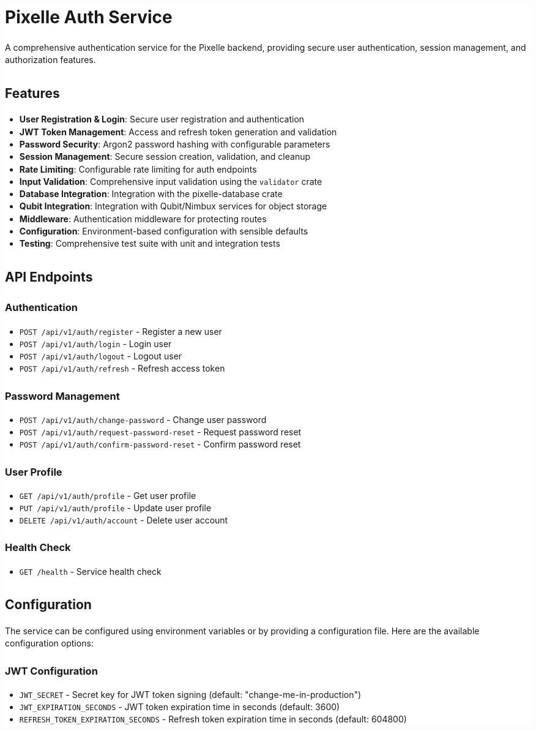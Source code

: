 # Pixelle Auth Service

A comprehensive authentication service for the Pixelle backend, providing secure user authentication, session management, and authorization features.

## Features

- **User Registration & Login**: Secure user registration and authentication
- **JWT Token Management**: Access and refresh token generation and validation
- **Password Security**: Argon2 password hashing with configurable parameters
- **Session Management**: Secure session creation, validation, and cleanup
- **Rate Limiting**: Configurable rate limiting for auth endpoints
- **Input Validation**: Comprehensive input validation using the `validator` crate
- **Database Integration**: Integration with the pixelle-database crate
- **Qubit Integration**: Integration with Qubit/Nimbux services for object storage
- **Middleware**: Authentication middleware for protecting routes
- **Configuration**: Environment-based configuration with sensible defaults
- **Testing**: Comprehensive test suite with unit and integration tests

## API Endpoints

### Authentication
- `POST /api/v1/auth/register` - Register a new user
- `POST /api/v1/auth/login` - Login user
- `POST /api/v1/auth/logout` - Logout user
- `POST /api/v1/auth/refresh` - Refresh access token

### Password Management
- `POST /api/v1/auth/change-password` - Change user password
- `POST /api/v1/auth/request-password-reset` - Request password reset
- `POST /api/v1/auth/confirm-password-reset` - Confirm password reset

### User Profile
- `GET /api/v1/auth/profile` - Get user profile
- `PUT /api/v1/auth/profile` - Update user profile
- `DELETE /api/v1/auth/account` - Delete user account

### Health Check
- `GET /health` - Service health check

## Configuration

The service can be configured using environment variables or by providing a configuration file. Here are the available configuration options:

### JWT Configuration
- `JWT_SECRET` - Secret key for JWT token signing (default: "change-me-in-production")
- `JWT_EXPIRATION_SECONDS` - JWT token expiration time in seconds (default: 3600)
- `REFRESH_TOKEN_EXPIRATION_SECONDS` - Refresh token expiration time in seconds (default: 604800)
